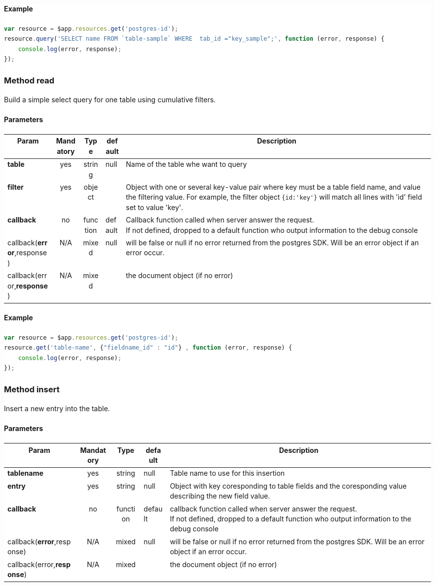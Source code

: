 
#### Example

```javascript
var resource = $app.resources.get('postgres-id');
resource.query('SELECT name FROM `table-sample` WHERE  tab_id ="key_sample";', function (error, response) {
    console.log(error, response);
});
```

### Method read

Build a simple select query for one table using cumulative filters.

#### Parameters

| Param                        | Mandatory | Type     | default | Description
|------------------------------|:---------:|:--------:|---------|---------------
| **table**                    | yes       | string   | null    | Name of the table whe want to query
| **filter**                   | yes       | object   |         | Object with one or several key-value pair where key must be a table field name, and value the filtering value. For example, the filter object `{id:'key'}` will match all lines with 'id' field set to value 'key'.
| **callback**                 | no        | function | default | Callback function called when server answer the request.<br>If not defined, dropped to a default function who output information to the debug console
| callback(**error**,response) | N/A       | mixed    | null    | will be false or null if no error returned from the postgres SDK. Will be an error object if an error occur.
| callback(error,**response**) | N/A       | mixed    |         | the document object (if no error)


#### Example

```javascript
var resource = $app.resources.get('postgres-id');
resource.get('table-name', {"fieldname_id" : "id"} , function (error, response) {
    console.log(error, response);
});
```

### Method insert

Insert a new entry into the table.

#### Parameters

| Param                        | Mandatory | Type     | default | Description
|------------------------------|:---------:|:--------:|---------|---------------
| **tablename**                | yes       | string   | null    | Table name to use for this insertion
| **entry**                    | yes       | string   | null    | Object with key coresponding to table fields and the coresponding value describing the new field value.
| **callback**                 | no        | function | default | callback function called when server answer the request.<br>If not defined, dropped to a default function who output information to the debug console
| callback(**error**,response) | N/A       | mixed    | null    | will be false or null if no error returned from the postgres SDK. Will be an error object if an error occur.
| callback(error,**response**) | N/A       | mixed    |         | the document object (if no error)
